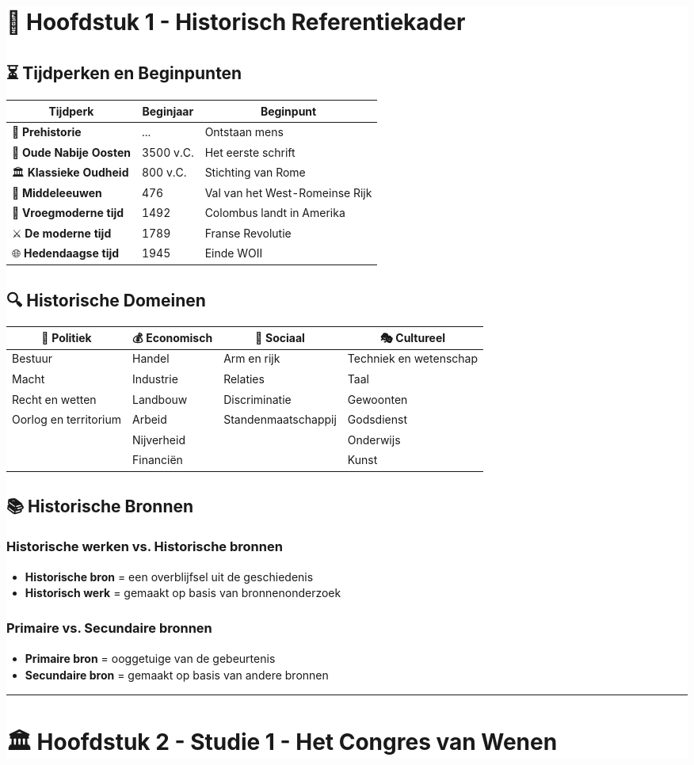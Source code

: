 # 📜 Hoofdstuk 1 - Historisch Referentiekader

## ⏳ Tijdperken en Beginpunten

| Tijdperk | Beginjaar | Beginpunt |
|----------|-----------|-----------|
| 🦖 **Prehistorie** | ... | Ontstaan mens |
| 🏺 **Oude Nabije Oosten** | 3500 v.C. | Het eerste schrift |
| 🏛️ **Klassieke Oudheid** | 800 v.C. | Stichting van Rome |
| 🏰 **Middeleeuwen** | 476 | Val van het West-Romeinse Rijk |
| 🧭 **Vroegmoderne tijd** | 1492 | Colombus landt in Amerika |
| ⚔️ **De moderne tijd** | 1789 | Franse Revolutie |
| 🌐 **Hedendaagse tijd** | 1945 | Einde WOII |

## 🔍 Historische Domeinen

| 👑 **Politiek** | 💰 **Economisch** | 👥 **Sociaal** | 🎭 **Cultureel** |
|----------------|-------------------|---------------|-----------------|
| Bestuur | Handel | Arm en rijk | Techniek en wetenschap |
| Macht | Industrie | Relaties | Taal |
| Recht en wetten | Landbouw | Discriminatie | Gewoonten |
| Oorlog en territorium | Arbeid | Standenmaatschappij | Godsdienst |
| | Nijverheid | | Onderwijs |
| | Financiën | | Kunst |

## 📚 Historische Bronnen

### Historische werken vs. Historische bronnen
- **Historische bron** = een overblijfsel uit de geschiedenis
- **Historisch werk** = gemaakt op basis van bronnenonderzoek

### Primaire vs. Secundaire bronnen
- **Primaire bron** = ooggetuige van de gebeurtenis
- **Secundaire bron** = gemaakt op basis van andere bronnen

-----------------------------------------------------------------------------------------------------------------------------------------

# 🏛️ Hoofdstuk 2 - Studie 1 - Het Congres van Wenen
